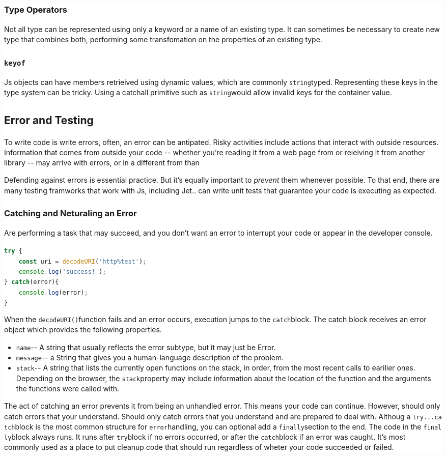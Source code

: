 ### Type Operators

Not all type can be represented using only a keyword or a name of an existing type. It can sometimes be necessary to create new type that combines both, performing some transfomation on the properties of an existing type.

### `keyof`

Js objects can have members retrieived using dynamic values, which are commonly `string`typed. Representing these keys in the type system can be tricky. Using a catchall primitive such as `string`would allow invalid keys for the container value.

## Error and Testing

To write code is write errors, often, an error can be antipated. Risky activities include actions that interact with outside resources. Information that comes from outside your code -- whether you’re reading it from a web page from or reieiving it from another library -- may arrive with errors, or in a different from than 

Defending against errors is essential practice. But it’s equally important to *prevent* them whenever possible. To that end, there are many testing framworks that work with Js, including Jet.. can write unit tests that guarantee your code is executing as expected.

### Catching and Neturaling an Error

Are performing a task that may succeed, and you don’t want an error to interrupt your code or appear in the developer console.

```js
try {
    const uri = decodeURI('http%test');
    console.log('success!');
} catch(error){
    console.log(error);
}
```

When the `decodeURI()`function fails and an error occurs, execution jumps to the `catch`block. The catch block receives an error object which provides the following properties.

- `name`-- A string that usually reflects the error subtype, but it may just be Error.
- `message`-- a String that gives you a human-language description of the problem.
- `stack`-- A string that lists the currently open functions on the stack, in order, from the most recent calls to earilier ones. Depending on the browser, the `stack`property may include information about the location of the function and the arguments the functions were called with.

The act of catching an error prevents it from being an unhandled error. This means your code can continue. However, should only catch errors that your understand. Should only catch errors that you understand and are prepared to deal with. Althoug a `try...catch`block is the most common structure for `error`handling, you can optional add a `finally`section to the end. The code in the `finally`block always runs. It runs after `try`block if no errors occurred, or after the `catch`block if an error was caught. It’s most commonly used as a place to put cleanup code that should run regardless of wheter your code succeeded or failed.
